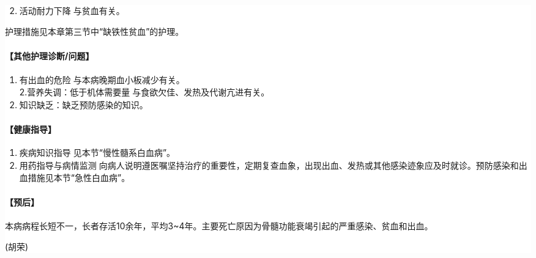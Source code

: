 2. 活动耐力下降 与贫血有关。

护理措施见本章第三节中“缺铁性贫血”的护理。

#### 【其他护理诊断/问题】

1. 有出血的危险 与本病晚期血小板减少有关。  
2.营养失调：低于机体需要量 与食欲欠佳、发热及代谢亢进有关。  
3. 知识缺乏：缺乏预防感染的知识。

#### 【健康指导】

1. 疾病知识指导 见本节“慢性髓系白血病”。  
2. 用药指导与病情监测 向病人说明遵医嘱坚持治疗的重要性，定期复查血象，出现出血、发热或其他感染迹象应及时就诊。预防感染和出血措施见本节“急性白血病”。

#### 【预后】

本病病程长短不一，长者存活10余年，平均3~4年。主要死亡原因为骨髓功能衰竭引起的严重感染、贫血和出血。

(胡荣)

